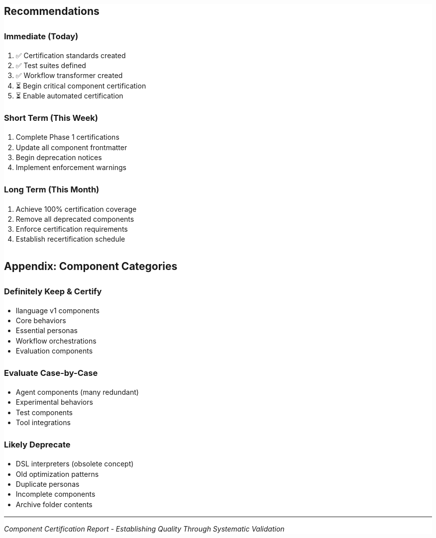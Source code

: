 ## Recommendations

### Immediate (Today)
1. ✅ Certification standards created
2. ✅ Test suites defined
3. ✅ Workflow transformer created
4. ⏳ Begin critical component certification
5. ⏳ Enable automated certification

### Short Term (This Week)
1. Complete Phase 1 certifications
2. Update all component frontmatter
3. Begin deprecation notices
4. Implement enforcement warnings

### Long Term (This Month)
1. Achieve 100% certification coverage
2. Remove all deprecated components
3. Enforce certification requirements
4. Establish recertification schedule

## Appendix: Component Categories

### Definitely Keep & Certify
- llanguage v1 components
- Core behaviors
- Essential personas
- Workflow orchestrations
- Evaluation components

### Evaluate Case-by-Case
- Agent components (many redundant)
- Experimental behaviors
- Test components
- Tool integrations

### Likely Deprecate
- DSL interpreters (obsolete concept)
- Old optimization patterns
- Duplicate personas
- Incomplete components
- Archive folder contents

---

*Component Certification Report - Establishing Quality Through Systematic Validation*